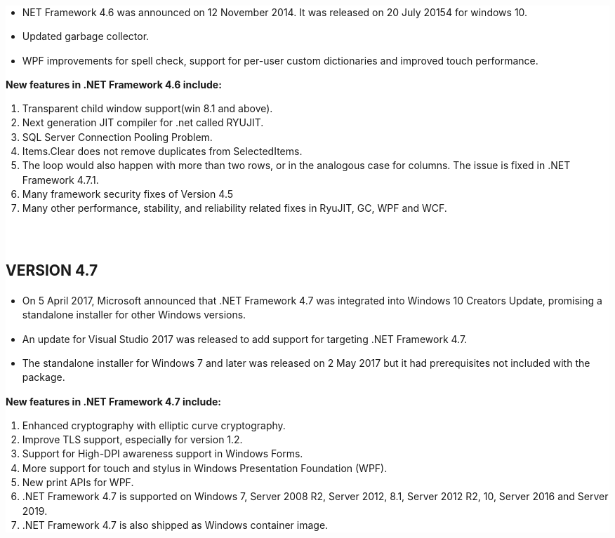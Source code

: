 - NET Framework 4.6 was announced on 12 November 2014. It was released on 20 July 20154 for windows 10.
  
- Updated garbage collector.
  
- WPF improvements for spell check, support for per-user custom dictionaries and improved touch performance.

**New features in .NET Framework 4.6 include:**

1. Transparent child window support(win 8.1 and above).
2. Next generation JIT compiler for .net called RYUJIT.
3. SQL Server Connection Pooling Problem.
4. Items.Clear does not remove duplicates from SelectedItems.
5. The loop would also happen with more than two rows, or in the analogous case for columns. The issue is fixed in .NET Framework 4.7.1.
6. Many framework security fixes of Version 4.5
7. Many other performance, stability, and reliability related fixes in RyuJIT, GC, WPF and WCF.

<p>&nbsp;</p>

## VERSION 4.7

- On 5 April 2017, Microsoft announced that .NET Framework 4.7 was integrated into Windows 10 Creators Update, promising a standalone installer for other Windows versions.
  
- An update for Visual Studio 2017 was released to add support for targeting .NET Framework 4.7.
  
- The standalone installer for Windows 7 and later was released on 2 May 2017 but it had prerequisites not included with the package.

**New features in .NET Framework 4.7 include:** 

1. Enhanced cryptography with elliptic curve cryptography.
2. Improve TLS support, especially for version 1.2.
3. Support for High-DPI awareness support in Windows Forms.
4. More support for touch and stylus in Windows Presentation Foundation (WPF).
5. New print APIs for WPF.
6. .NET Framework 4.7 is supported on Windows 7, Server 2008 R2, Server 2012, 8.1, Server 2012 R2, 10, Server 2016 and Server 2019.
7. .NET Framework 4.7 is also shipped as Windows container image.


